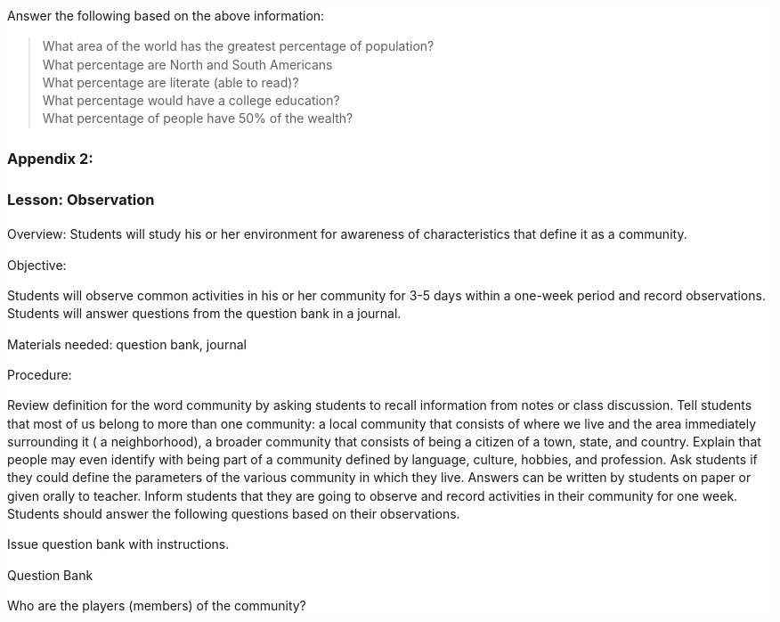 <p>
Answer the following based on the above information:
</p>
<blockquote>
<dl>
<dt>
What area of the world has the greatest percentage of population?
<dt>
What percentage are North and South Americans
<dt>
What percentage are literate (able to read)?
<dt>
What percentage would have a college education?
<dt>
What percentage of people have 50% of the wealth?
</dt>
</dt>
</dt>
</dt>
</dt>
</dl>
</blockquote>
<h3>
Appendix 2:
</h3>
<h3>
Lesson: Observation
</h3>
<p>
Overview: Students will study his or her environment for awareness of characteristics that define it as a community.
</p>
<p>
Objective:
</p>
<p>
Students will observe common activities in his or her community for 3-5 days within a one-week period and record observations. Students will answer questions from the question bank in a journal.
</p>
<p>
Materials needed: question bank, journal
</p>
<p>
Procedure:
</p>
<p>
Review definition for the word community by asking students to recall information from notes or class discussion. Tell students that most of us belong to more than one community: a local community that consists of where we live and the area immediately surrounding it ( a neighborhood), a broader community that consists of being a citizen of a town, state, and country. Explain that people may even identify with being part of a community defined by language, culture, hobbies, and profession. Ask students if they could define the parameters of the various community in which they live. Answers can be written by students on paper or given orally to teacher. Inform students that they are going to observe and record activities in their community for one week. Students should answer the following questions based on their observations.
</p>
<p>
Issue question bank with instructions.
</p>
<p>
Question Bank
</p>
<p>
Who are the players (members) of the community?